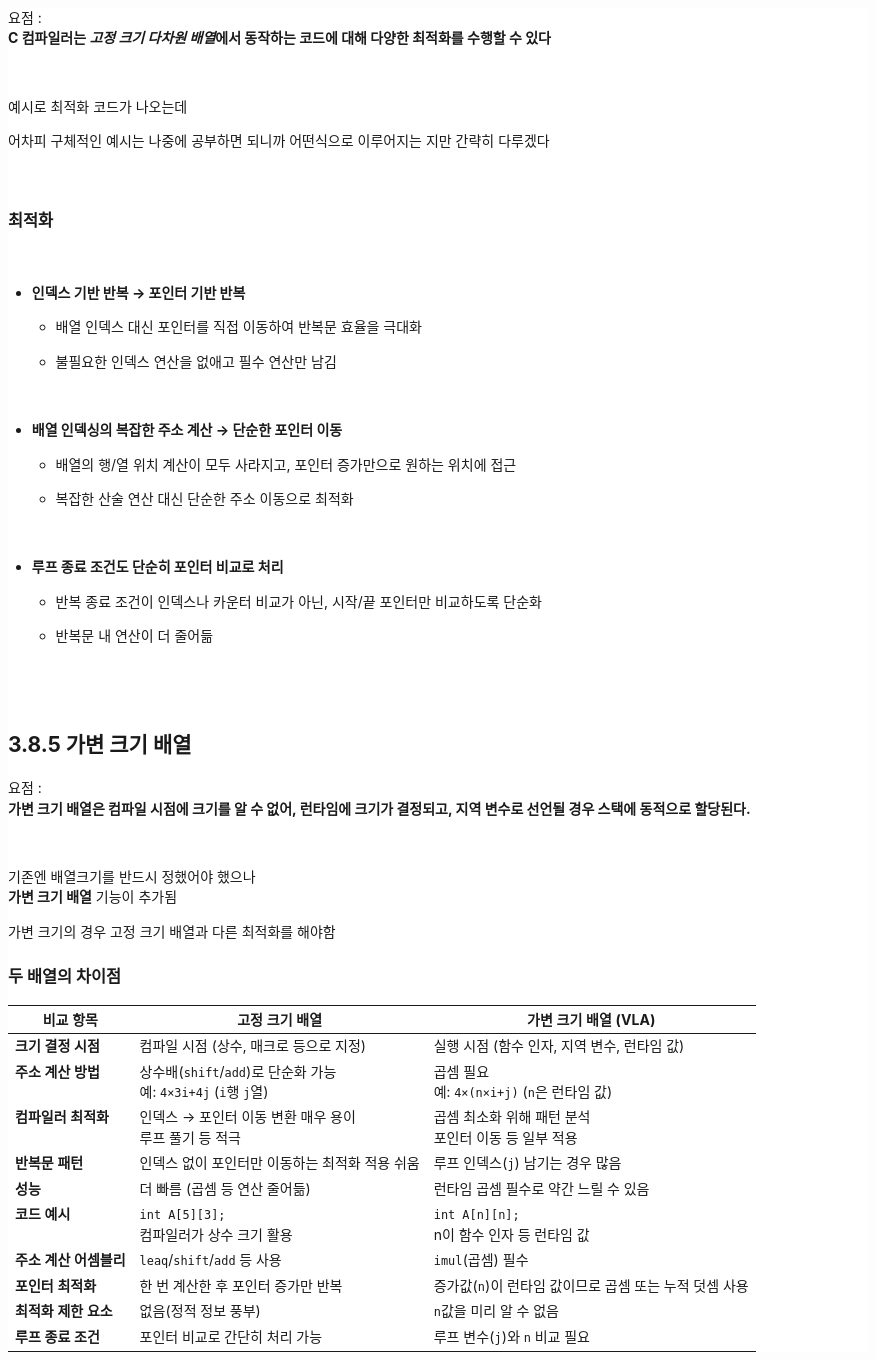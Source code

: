 요점 : <br>
**C 컴파일러는 *고정 크기 다차원 배열*에서 동작하는 코드에 대해 다양한 최적화를 수행할 수 있다**

<br>

예시로 최적화 코드가 나오는데

어차피 구체적인 예시는 나중에 공부하면 되니까 어떤식으로 이루어지는 지만 간략히 다루겠다

<br>

### 최적화

<br>

- **인덱스 기반 반복 → 포인터 기반 반복**

    - 배열 인덱스 대신 포인터를 직접 이동하여 반복문 효율을 극대화

    - 불필요한 인덱스 연산을 없애고 필수 연산만 남김

<br>

- **배열 인덱싱의 복잡한 주소 계산 → 단순한 포인터 이동**

    - 배열의 행/열 위치 계산이 모두 사라지고, 포인터 증가만으로 원하는 위치에 접근

    - 복잡한 산술 연산 대신 단순한 주소 이동으로 최적화

<br>

- **루프 종료 조건도 단순히 포인터 비교로 처리**

    - 반복 종료 조건이 인덱스나 카운터 비교가 아닌, 시작/끝 포인터만 비교하도록 단순화

    - 반복문 내 연산이 더 줄어듦


<br><br>

## 3.8.5 가변 크기 배열

요점 :<br>
**가변 크기 배열은 컴파일 시점에 크기를 알 수 없어, 런타임에 크기가 결정되고, 지역 변수로 선언될 경우 스택에 동적으로 할당된다.**

<br>

기존엔 배열크기를 반드시 정했어야 했으나<br>
**가변 크기 배열** 기능이 추가됨

가변 크기의 경우 고정 크기 배열과 다른 최적화를 해야함

### 두 배열의 차이점

| 비교 항목          | **고정 크기 배열**                                 | **가변 크기 배열 (VLA)**                 |
| -------------- | -------------------------------------------- | ---------------------------------- |
| **크기 결정 시점**   | 컴파일 시점 (상수, 매크로 등으로 지정)                      | 실행 시점 (함수 인자, 지역 변수, 런타임 값)        |
| **주소 계산 방법**   | 상수배(`shift`/`add`)로 단순화 가능<br>예: `4×3i+4j` (`i`행 `j`열) | 곱셈 필요<br>예: `4×(n×i+j)` (`n`은 런타임 값)   |
| **컴파일러 최적화**   | 인덱스 → 포인터 이동 변환 매우 용이<br>루프 풀기 등 적극          | 곱셈 최소화 위해 패턴 분석<br>포인터 이동 등 일부 적용  |
| **반복문 패턴**     | 인덱스 없이 포인터만 이동하는 최적화 적용 쉬움                   | 루프 인덱스(`j`) 남기는 경우 많음                |
| **성능**         | 더 빠름 (곱셈 등 연산 줄어듦)                           | 런타임 곱셈 필수로 약간 느릴 수 있음              |
| **코드 예시**      | `int A[5][3];`<br>컴파일러가 상수 크기 활용             | `int A[n][n];`<br>n이 함수 인자 등 런타임 값 |
| **주소 계산 어셈블리** | `leaq`/`shift`/`add` 등 사용                          | `imul`(곱셈) 필수                        |
| **포인터 최적화**    | 한 번 계산한 후 포인터 증가만 반복                         | 증가값(`n`)이 런타임 값이므로 곱셈 또는 누적 덧셈 사용    |
| **최적화 제한 요소**  | 없음(정적 정보 풍부)                                 | `n`값을 미리 알 수 없음                      |
| **루프 종료 조건**   | 포인터 비교로 간단히 처리 가능                            | 루프 변수(`j`)와 `n` 비교 필요                  |